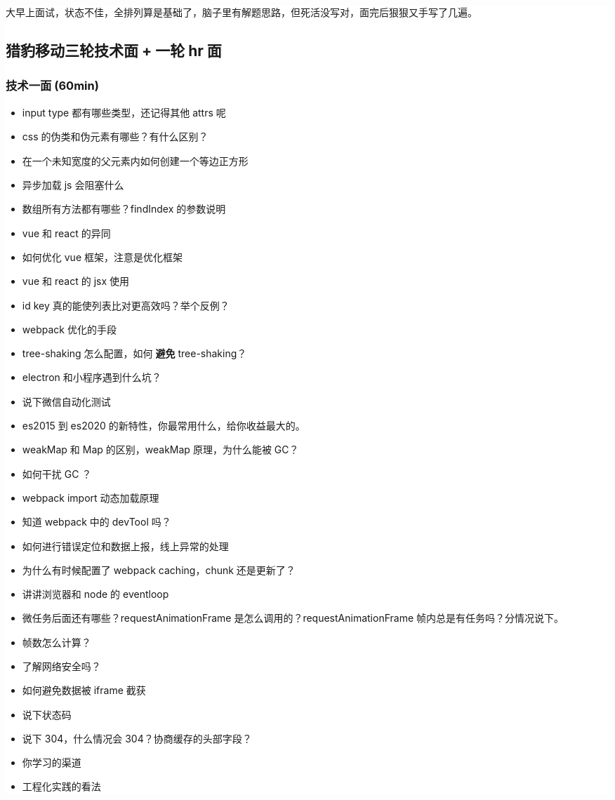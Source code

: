 大早上面试，状态不佳，全排列算是基础了，脑子里有解题思路，但死活没写对，面完后狠狠又手写了几遍。

猎豹移动三轮技术面 + 一轮 hr 面
-------------------

### 技术一面 (60min)

*   input type 都有哪些类型，还记得其他 attrs 呢
    
*   css 的伪类和伪元素有哪些？有什么区别？
    
*   在一个未知宽度的父元素内如何创建一个等边正方形
    
*   异步加载 js 会阻塞什么
    
*   数组所有方法都有哪些？findIndex 的参数说明
    
*   vue 和 react 的异同
    
*   如何优化 vue 框架，注意是优化框架
    
*   vue 和 react 的 jsx 使用
    
*   id key 真的能使列表比对更高效吗？举个反例？
    
*   webpack 优化的手段
    
*   tree-shaking 怎么配置，如何 **避免** tree-shaking？
    
*   electron 和小程序遇到什么坑？
    
*   说下微信自动化测试
    
*   es2015 到 es2020 的新特性，你最常用什么，给你收益最大的。
    
*   weakMap 和 Map 的区别，weakMap 原理，为什么能被 GC？
    
*   如何干扰 GC ？
    
*   webpack import 动态加载原理
    
*   知道 webpack 中的 devTool 吗？
    
*   如何进行错误定位和数据上报，线上异常的处理
    
*   为什么有时候配置了 webpack caching，chunk 还是更新了？
    
*   讲讲浏览器和 node 的 eventloop
    
*   微任务后面还有哪些？requestAnimationFrame 是怎么调用的？requestAnimationFrame 帧内总是有任务吗？分情况说下。
    
*   帧数怎么计算？
    
*   了解网络安全吗？
    
*   如何避免数据被 iframe 截获
    
*   说下状态码
    
*   说下 304，什么情况会 304？协商缓存的头部字段？
    
*   你学习的渠道
    
*   工程化实践的看法
    